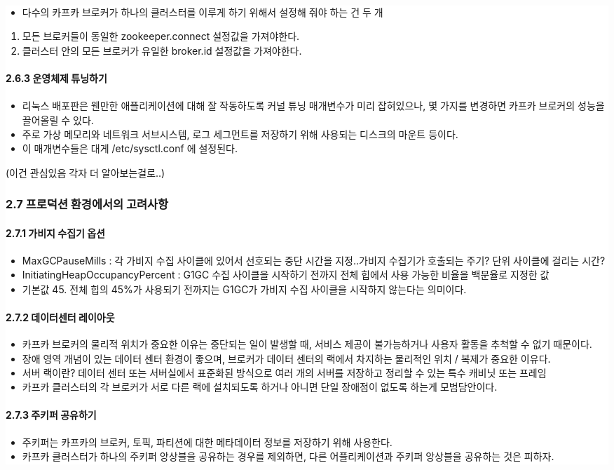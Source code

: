 - 다수의 카프카 브로커가 하나의 클러스터를 이루게 하기 위해서 설정해 줘야 하는 건 두 개
1. 모든 브로커들이 동일한 zookeeper.connect 설정값을 가져야한다.
2. 클러스터 안의 모든 브로커가 유일한 broker.id 설정값을 가져야한다.

#### 2.6.3 운영체제 튜닝하기

- 리눅스 배포판은 웬만한 애플리케이션에 대해 잘 작동하도록 커널 튜닝 매개변수가 미리 잡혀있으나, 몇 가지를 변경하면 카프카 브로커의 성능을 끌어올릴 수 있다.
- 주로 가상 메모리와 네트워크 서브시스템, 로그 세그먼트를 저장하기 위해 사용되는 디스크의 마운트 등이다.
- 이 매개변수들은 대게 /etc/sysctl.conf 에 설정된다.

(이건 관심있음 각자 더 알아보는걸로..)

### 2.7 프로덕션 환경에서의 고려사항

#### 2.7.1 가비지 수집기 옵션
- MaxGCPauseMills : 각 가비지 수집 사이클에 있어서 선호되는 중단 시간을 지정..가비지 수집기가 호출되는 주기? 단위 사이클에 걸리는 시간?
- InitiatingHeapOccupancyPercent : G1GC 수집 사이클을 시작하기 전까지 전체 힙에서 사용 가능한 비율을 백분율로 지정한 값
- 기본값 45. 전체 힙의 45%가 사용되기 전까지는 G1GC가 가비지 수집 사이클을 시작하지 않는다는 의미이다.

#### 2.7.2 데이터센터 레이아웃
- 카프카 브로커의 물리적 위치가 중요한 이유는 중단되는 일이 발생할 때, 서비스 제공이 불가능하거나 사용자 활동을 추척할 수 없기 때문이다.
- 장애 영역 개념이 있는 데이터 센터 환경이 좋으며, 브로커가 데이터 센터의 랙에서 차지하는 물리적인 위치 / 복제가 중요한 이유다.
- 서버 랙이란? 데이터 센터 또는 서버실에서 표준화된 방식으로 여러 개의 서버를 저장하고 정리할 수 있는 특수 캐비닛 또는 프레임
- 카프카 클러스터의 각 브로커가 서로 다른 랙에 설치되도록 하거나 아니면 단일 장애점이 없도록 하는게 모범담안이다.

#### 2.7.3 주키퍼 공유하기
- 주키퍼는 카프카의 브로커, 토픽, 파티션에 대한 메타데이터 정보를 저장하기 위해 사용한다.
- 카프카 클러스터가 하나의 주키퍼 앙상블을 공유하는 경우를 제외하면, 다른 어플리케이션과 주키퍼 앙상블을 공유하는 것은 피하자.




